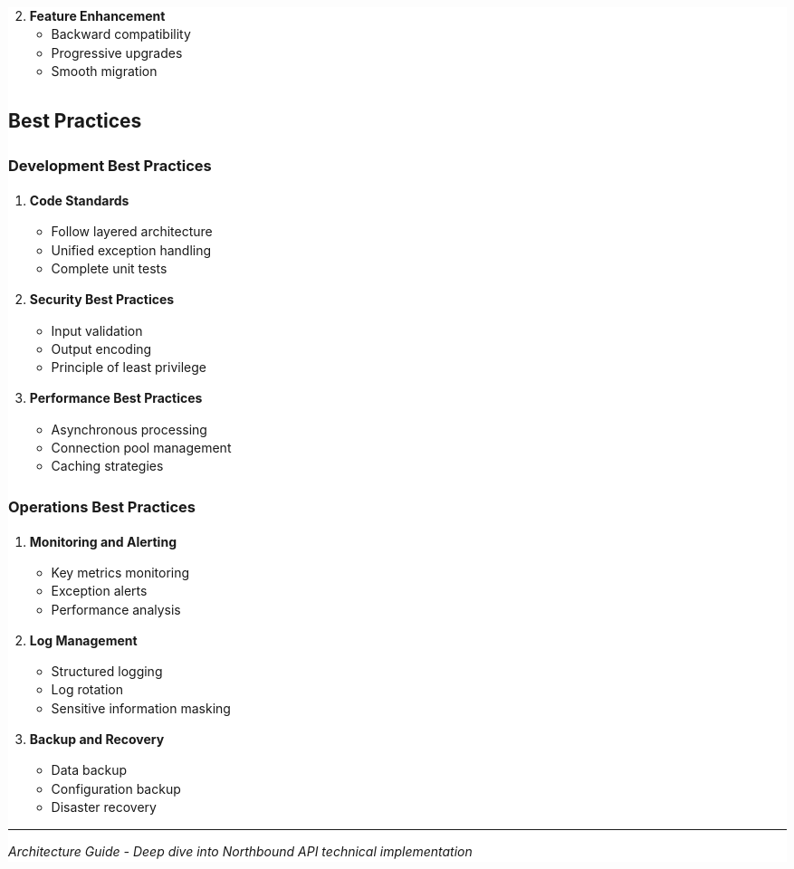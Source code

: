 2. **Feature Enhancement**
   - Backward compatibility
   - Progressive upgrades
   - Smooth migration

## Best Practices

### Development Best Practices

1. **Code Standards**
   - Follow layered architecture
   - Unified exception handling
   - Complete unit tests

2. **Security Best Practices**
   - Input validation
   - Output encoding
   - Principle of least privilege

3. **Performance Best Practices**
   - Asynchronous processing
   - Connection pool management
   - Caching strategies

### Operations Best Practices

1. **Monitoring and Alerting**
   - Key metrics monitoring
   - Exception alerts
   - Performance analysis

2. **Log Management**
   - Structured logging
   - Log rotation
   - Sensitive information masking

3. **Backup and Recovery**
   - Data backup
   - Configuration backup
   - Disaster recovery

---

*Architecture Guide - Deep dive into Northbound API technical implementation*
